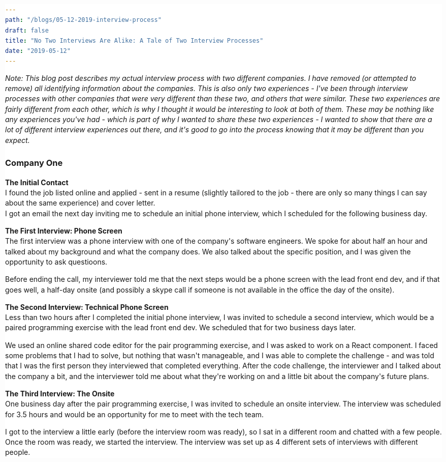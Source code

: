 ```yaml
---
path: "/blogs/05-12-2019-interview-process"
draft: false 
title: "No Two Interviews Are Alike: A Tale of Two Interview Processes"
date: "2019-05-12"
---
```


*Note: This blog post describes my actual interview process with two different companies. I have removed (or attempted to remove) all identifying information about the companies. This is also only two experiences - I've been through interview processes with other companies that were very different than these two, and others that were similar. These two experiences are fairly different from each other, which is why I thought it would be interesting to look at both of them. These may be nothing like any experiences you've had - which is part of why I wanted to share these two experiences - I wanted to show that there are a lot of different interview experiences out there, and it's good to go into the process knowing that it may be different than you expect.*

### Company One

**The Initial Contact**  
I found the job listed online and applied - sent in a resume (slightly tailored to the job - there are only so many things I can say about the same experience) and cover letter.  
I got an email the next day inviting me to schedule an initial phone interview, which I scheduled for the following business day.

**The First Interview: Phone Screen**  
The first interview was a phone interview with one of the company's software engineers. We spoke for about half an hour and talked about my background and what the company does. We also talked about the specific position, and I was given the opportunity to ask questioons.

Before ending the call, my interviewer told me that the next steps would be a phone screen with the lead front end dev, and if that goes well, a half-day onsite (and possibly a skype call if someone is not available in the office the day of the onsite).

**The Second Interview: Technical Phone Screen**  
Less than two hours after I completed the initial phone interview, I was invited to schedule a second interview, which would be a paired programming exercise with the lead front end dev. We scheduled that for two business days later. 

We used an online shared code editor for the  pair programming exercise, and I was asked to work on a React component. I faced some problems that I had to solve, but nothing that wasn't manageable, and I was able to complete the challenge - and was told that I was the first person they interviewed that completed everything. After the code challenge, the interviewer and I talked about the company a bit, and the interviewer told me about what they're working on and a little bit about the company's future plans.

**The Third Interview: The Onsite**  
One business day after the pair programming exercise, I was invited to schedule an onsite interview. The interview was scheduled for 3.5 hours and would be an opportunity for me to meet with the tech team.

I got to the interview a little early (before the interview room was ready), so I sat in a different room and chatted with a few people. Once the room was ready, we started the interview. The interview was set up as 4 different sets of interviews with different people.
